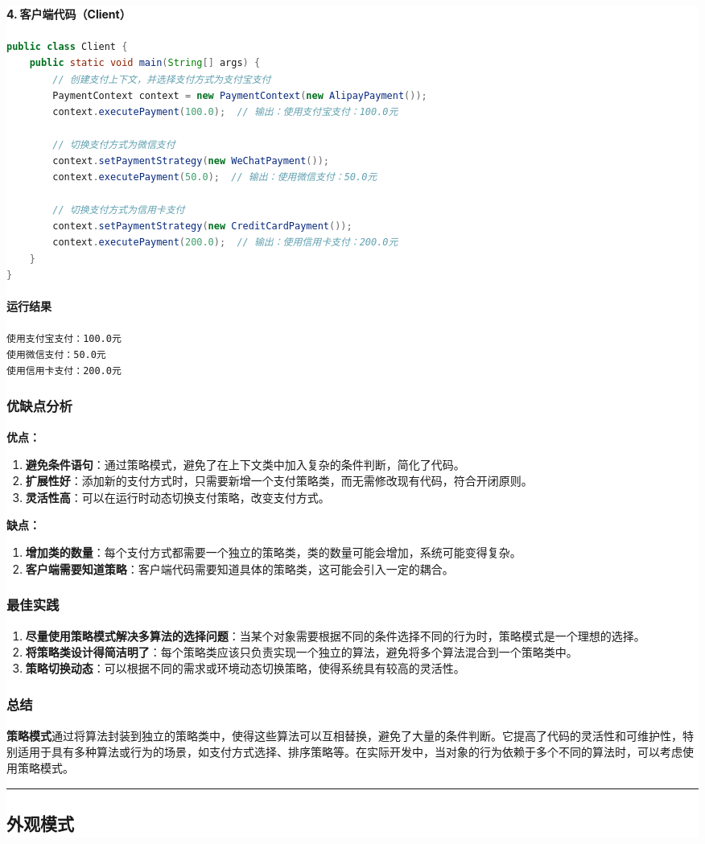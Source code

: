 #### 4. **客户端代码（Client）**

```java
public class Client {
    public static void main(String[] args) {
        // 创建支付上下文，并选择支付方式为支付宝支付
        PaymentContext context = new PaymentContext(new AlipayPayment());
        context.executePayment(100.0);  // 输出：使用支付宝支付：100.0元

        // 切换支付方式为微信支付
        context.setPaymentStrategy(new WeChatPayment());
        context.executePayment(50.0);  // 输出：使用微信支付：50.0元

        // 切换支付方式为信用卡支付
        context.setPaymentStrategy(new CreditCardPayment());
        context.executePayment(200.0);  // 输出：使用信用卡支付：200.0元
    }
}
```

#### **运行结果**

```tex
使用支付宝支付：100.0元
使用微信支付：50.0元
使用信用卡支付：200.0元
```

### 优缺点分析

**优点：**

1. **避免条件语句**：通过策略模式，避免了在上下文类中加入复杂的条件判断，简化了代码。
2. **扩展性好**：添加新的支付方式时，只需要新增一个支付策略类，而无需修改现有代码，符合开闭原则。
3. **灵活性高**：可以在运行时动态切换支付策略，改变支付方式。

**缺点：**

1. **增加类的数量**：每个支付方式都需要一个独立的策略类，类的数量可能会增加，系统可能变得复杂。
2. **客户端需要知道策略**：客户端代码需要知道具体的策略类，这可能会引入一定的耦合。

### 最佳实践

1. **尽量使用策略模式解决多算法的选择问题**：当某个对象需要根据不同的条件选择不同的行为时，策略模式是一个理想的选择。
2. **将策略类设计得简洁明了**：每个策略类应该只负责实现一个独立的算法，避免将多个算法混合到一个策略类中。
3. **策略切换动态**：可以根据不同的需求或环境动态切换策略，使得系统具有较高的灵活性。

### 总结

**策略模式**通过将算法封装到独立的策略类中，使得这些算法可以互相替换，避免了大量的条件判断。它提高了代码的灵活性和可维护性，特别适用于具有多种算法或行为的场景，如支付方式选择、排序策略等。在实际开发中，当对象的行为依赖于多个不同的算法时，可以考虑使用策略模式。

------

## 外观模式

